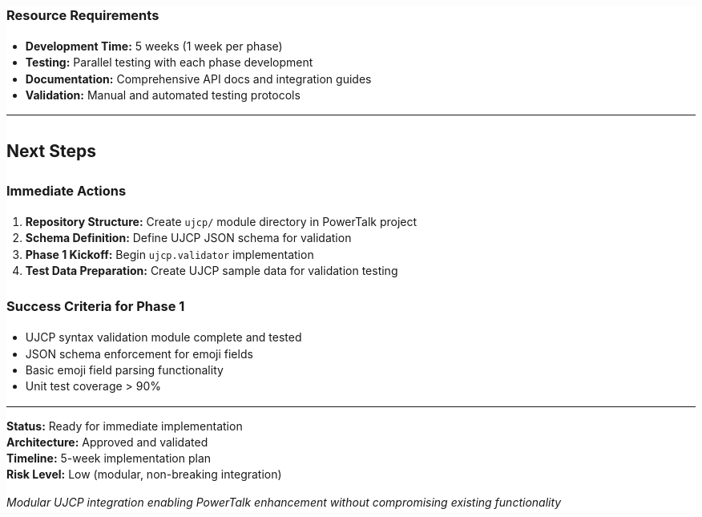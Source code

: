 ### **Resource Requirements**
- **Development Time:** 5 weeks (1 week per phase)
- **Testing:** Parallel testing with each phase development
- **Documentation:** Comprehensive API docs and integration guides
- **Validation:** Manual and automated testing protocols

---

## Next Steps

### **Immediate Actions**
1. **Repository Structure:** Create `ujcp/` module directory in PowerTalk project
2. **Schema Definition:** Define UJCP JSON schema for validation
3. **Phase 1 Kickoff:** Begin `ujcp.validator` implementation
4. **Test Data Preparation:** Create UJCP sample data for validation testing

### **Success Criteria for Phase 1**
- UJCP syntax validation module complete and tested
- JSON schema enforcement for emoji fields
- Basic emoji field parsing functionality
- Unit test coverage > 90%

---

**Status:** Ready for immediate implementation  
**Architecture:** Approved and validated  
**Timeline:** 5-week implementation plan  
**Risk Level:** Low (modular, non-breaking integration)

*Modular UJCP integration enabling PowerTalk enhancement without compromising existing functionality*